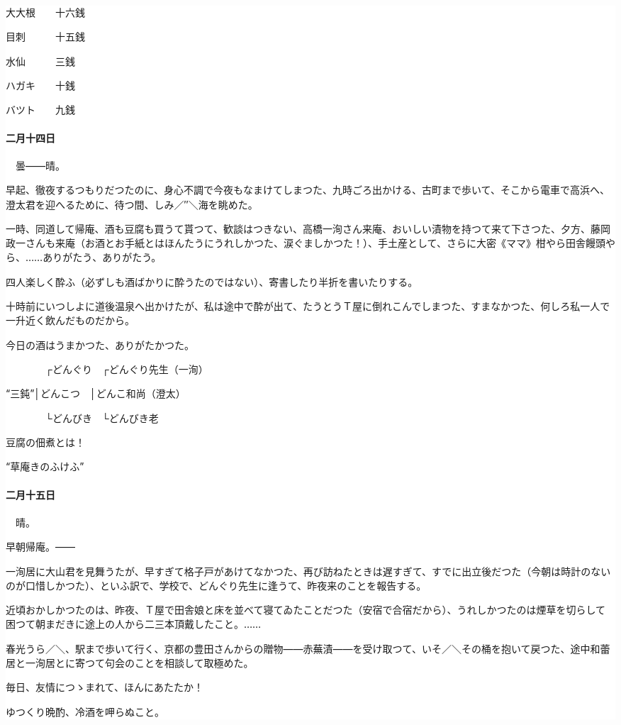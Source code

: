 大大根　　十六銭

目刺　　　十五銭

水仙　　　三銭

ハガキ　　十銭

バツト　　九銭





#### 二月十四日
　曇――晴。



早起、徹夜するつもりだつたのに、身心不調で今夜もなまけてしまつた、九時ごろ出かける、古町まで歩いて、そこから電車で高浜へ、澄太君を迎へるために、待つ間、しみ／″＼海を眺めた。

一時、同道して帰庵、酒も豆腐も買うて貰つて、歓談はつきない、高橋一洵さん来庵、おいしい漬物を持つて来て下さつた、夕方、藤岡政一さんも来庵（お酒とお手紙とはほんたうにうれしかつた、涙ぐましかつた！）、手土産として、さらに大密《ママ》柑やら田舎饅頭やら、……ありがたう、ありがたう。

四人楽しく酔ふ（必ずしも酒ばかりに酔うたのではない）、寄書したり半折を書いたりする。

十時前にいつしよに道後温泉へ出かけたが、私は途中で酔が出て、たうとうＴ屋に倒れこんでしまつた、すまなかつた、何しろ私一人で一升近く飲んだものだから。

今日の酒はうまかつた、ありがたかつた。


　　　　┌どんぐり　┌どんぐり先生（一洵）

“三鈍”│どんこつ　│どんこ和尚（澄太）

　　　　└どんびき　└どんびき老



豆腐の佃煮とは！





“草庵きのふけふ”





#### 二月十五日
　晴。



早朝帰庵。――

一洵居に大山君を見舞うたが、早すぎて格子戸があけてなかつた、再び訪ねたときは遅すぎて、すでに出立後だつた（今朝は時計のないのが口惜しかつた）、といふ訳で、学校で、どんぐり先生に逢うて、昨夜来のことを報告する。

近頃おかしかつたのは、昨夜、Ｔ屋で田舎娘と床を並べて寝てゐたことだつた（安宿で合宿だから）、うれしかつたのは煙草を切らして困つて朝まだきに途上の人から二三本頂戴したこと。……

春光うら／＼、駅まで歩いて行く、京都の豊田さんからの贈物――赤蕪漬――を受け取つて、いそ／＼その桶を抱いて戻つた、途中和蕾居と一洵居とに寄つて句会のことを相談して取極めた。

毎日、友情につゝまれて、ほんにあたたか！

ゆつくり晩酌、冷酒を呷らぬこと。
